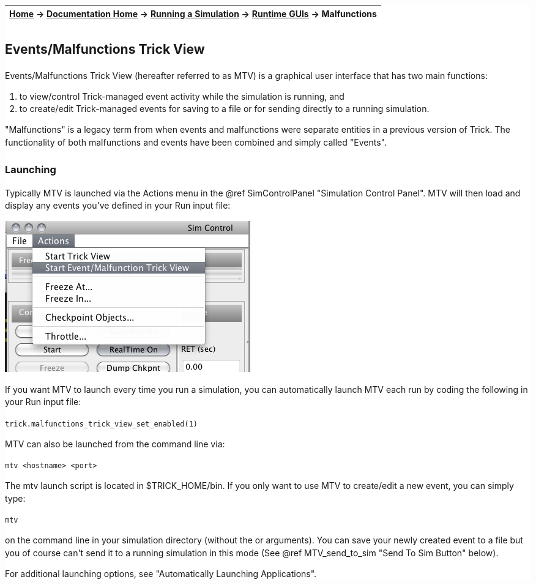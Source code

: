 | [Home](/trick) → [Documentation Home](../../Documentation-Home) → [Running a Simulation](../Running-a-Simulation) → [Runtime GUIs](Runtime-GUIs) → Malfunctions |
|------------------------------------------------------------------|

## Events/Malfunctions Trick View
Events/Malfunctions Trick View (hereafter referred to as MTV) is a graphical user interface that has two main functions:

1. to view/control Trick-managed event activity while the simulation is running, and
1. to create/edit Trick-managed events for saving to a file or for sending directly to a running simulation.

"Malfunctions" is a legacy term from when events and malfunctions were separate entities in a previous version of Trick. The functionality of both malfunctions and events have been combined and simply called "Events".

### Launching
Typically MTV is launched via the Actions menu in the @ref SimControlPanel "Simulation Control Panel". MTV will then load and display any events you've defined in your Run input file:

![MTV Launch](images/mtv_launch.jpg)

If you want MTV to launch every time you run a simulation, you can automatically launch MTV each run by coding the following in your Run input file:
```
trick.malfunctions_trick_view_set_enabled(1)
```
MTV can also be launched from the command line via:
```
mtv <hostname> <port>
```
The mtv launch script is located in $TRICK_HOME/bin. If you only want to use MTV to create/edit a new event, you can simply type:
```
mtv
```
on the command line in your simulation directory (without the <hostname> or <port> arguments). You can save your newly created event to a file but you of course can't send it to a running simulation in this mode (See @ref MTV_send_to_sim "Send To Sim Button" below).

For additional launching options, see  "Automatically Launching Applications".
